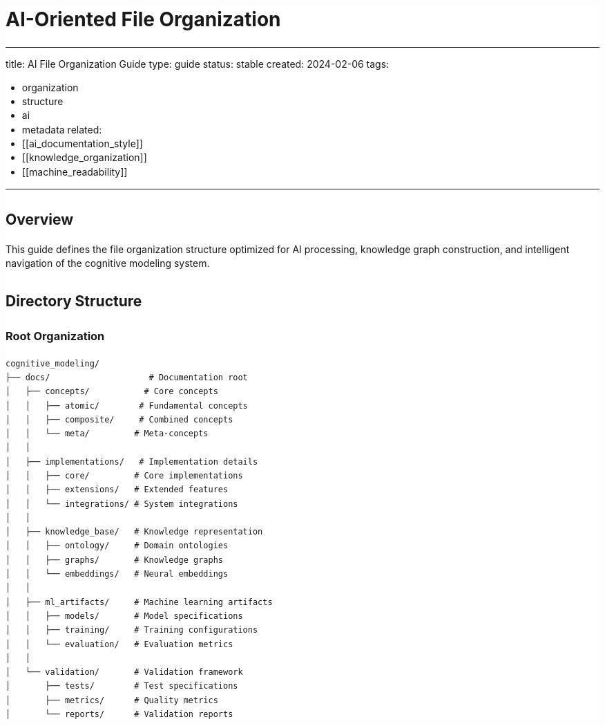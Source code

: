 # AI-Oriented File Organization

---
title: AI File Organization Guide
type: guide
status: stable
created: 2024-02-06
tags:
  - organization
  - structure
  - ai
  - metadata
related:
  - [[ai_documentation_style]]
  - [[knowledge_organization]]
  - [[machine_readability]]
---

## Overview
This guide defines the file organization structure optimized for AI processing, knowledge graph construction, and intelligent navigation of the cognitive modeling system.

## Directory Structure

### Root Organization
```
cognitive_modeling/
├── docs/                    # Documentation root
│   ├── concepts/           # Core concepts
│   │   ├── atomic/        # Fundamental concepts
│   │   ├── composite/     # Combined concepts
│   │   └── meta/         # Meta-concepts
│   │
│   ├── implementations/   # Implementation details
│   │   ├── core/         # Core implementations
│   │   ├── extensions/   # Extended features
│   │   └── integrations/ # System integrations
│   │
│   ├── knowledge_base/   # Knowledge representation
│   │   ├── ontology/     # Domain ontologies
│   │   ├── graphs/       # Knowledge graphs
│   │   └── embeddings/   # Neural embeddings
│   │
│   ├── ml_artifacts/     # Machine learning artifacts
│   │   ├── models/       # Model specifications
│   │   ├── training/     # Training configurations
│   │   └── evaluation/   # Evaluation metrics
│   │
│   └── validation/       # Validation framework
│       ├── tests/        # Test specifications
│       ├── metrics/      # Quality metrics
│       └── reports/      # Validation reports
```
